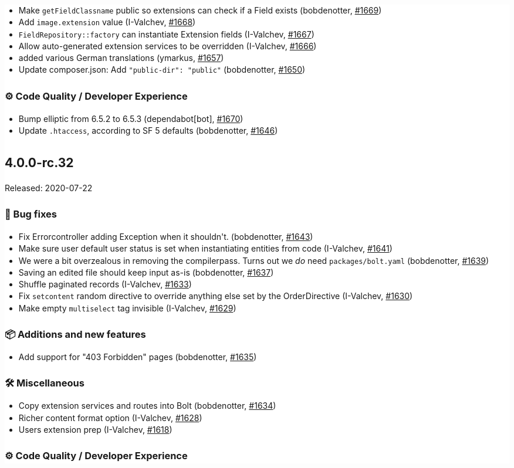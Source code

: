 - Make `getFieldClassname` public so extensions can check if a Field exists (bobdenotter, [#1669](https://github.com/bolt/core/pull/1669))
- Add `image.extension` value (I-Valchev, [#1668](https://github.com/bolt/core/pull/1668))
- `FieldRepository::factory` can instantiate Extension fields (I-Valchev, [#1667](https://github.com/bolt/core/pull/1667))
- Allow auto-generated extension services to be overridden (I-Valchev, [#1666](https://github.com/bolt/core/pull/1666))
- added various German translations (ymarkus, [#1657](https://github.com/bolt/core/pull/1657))
- Update composer.json: Add `"public-dir": "public"` (bobdenotter, [#1650](https://github.com/bolt/core/pull/1650))

### ⚙️ Code Quality / Developer Experience

- Bump elliptic from 6.5.2 to 6.5.3 (dependabot[bot], [#1670](https://github.com/bolt/core/pull/1670))
- Update `.htaccess`, according to SF 5 defaults (bobdenotter, [#1646](https://github.com/bolt/core/pull/1646))


## 4.0.0-rc.32

Released: 2020-07-22

### 🐛 Bug fixes

- Fix Errorcontroller adding Exception when it shouldn't. (bobdenotter, [#1643](https://github.com/bolt/core/pull/1643))
- Make sure user default user status is set when instantiating entities from code (I-Valchev, [#1641](https://github.com/bolt/core/pull/1641))
- We were a bit overzealous in removing the compilerpass. Turns out we _do_ need `packages/bolt.yaml` (bobdenotter, [#1639](https://github.com/bolt/core/pull/1639))
- Saving an edited file should keep input as-is (bobdenotter, [#1637](https://github.com/bolt/core/pull/1637))
- Shuffle paginated records (I-Valchev, [#1633](https://github.com/bolt/core/pull/1633))
- Fix `setcontent` random directive to override anything else set by the OrderDirective (I-Valchev, [#1630](https://github.com/bolt/core/pull/1630))
- Make empty `multiselect` tag invisible (I-Valchev, [#1629](https://github.com/bolt/core/pull/1629))

### 📦 Additions and new features

- Add support for "403 Forbidden" pages (bobdenotter, [#1635](https://github.com/bolt/core/pull/1635))

### 🛠️ Miscellaneous

- Copy extension services and routes into Bolt (bobdenotter, [#1634](https://github.com/bolt/core/pull/1634))
- Richer content format option (I-Valchev, [#1628](https://github.com/bolt/core/pull/1628))
- Users extension prep (I-Valchev, [#1618](https://github.com/bolt/core/pull/1618))

### ⚙️ Code Quality / Developer Experience
